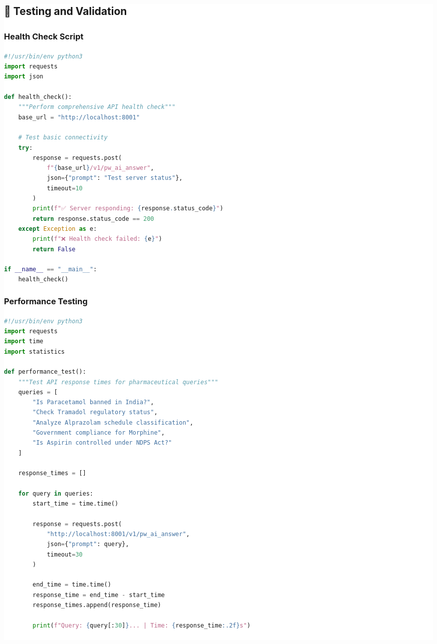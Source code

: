 ## 🧪 Testing and Validation

### Health Check Script
```python
#!/usr/bin/env python3
import requests
import json

def health_check():
    """Perform comprehensive API health check"""
    base_url = "http://localhost:8001"
    
    # Test basic connectivity
    try:
        response = requests.post(
            f"{base_url}/v1/pw_ai_answer",
            json={"prompt": "Test server status"},
            timeout=10
        )
        print(f"✅ Server responding: {response.status_code}")
        return response.status_code == 200
    except Exception as e:
        print(f"❌ Health check failed: {e}")
        return False

if __name__ == "__main__":
    health_check()
```

### Performance Testing
```python
#!/usr/bin/env python3
import requests
import time
import statistics

def performance_test():
    """Test API response times for pharmaceutical queries"""
    queries = [
        "Is Paracetamol banned in India?",
        "Check Tramadol regulatory status",
        "Analyze Alprazolam schedule classification",
        "Government compliance for Morphine",
        "Is Aspirin controlled under NDPS Act?"
    ]
    
    response_times = []
    
    for query in queries:
        start_time = time.time()
        
        response = requests.post(
            "http://localhost:8001/v1/pw_ai_answer",
            json={"prompt": query},
            timeout=30
        )
        
        end_time = time.time()
        response_time = end_time - start_time
        response_times.append(response_time)
        
        print(f"Query: {query[:30]}... | Time: {response_time:.2f}s")
    
```
